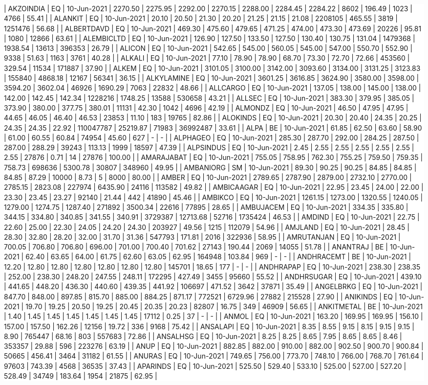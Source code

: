 | AKZOINDIA | EQ | 10-Jun-2021 | 2270.50 | 2275.95 | 2292.00 | 2270.15 | 2288.00 | 2284.45 | 2284.22 | 8602 | 196.49 | 1023 | 4766 | 55.41 |
| ALANKIT | EQ | 10-Jun-2021 | 20.10 | 20.50 | 21.30 | 20.20 | 21.25 | 21.15 | 21.08 | 2208105 | 465.55 | 3819 | 1251476 | 56.68 |
| ALBERTDAVD | EQ | 10-Jun-2021 | 469.30 | 475.60 | 479.65 | 471.25 | 474.00 | 473.30 | 473.69 | 20226 | 95.81 | 1080 | 12866 | 63.61 |
| ALEMBICLTD | EQ | 10-Jun-2021 | 126.90 | 127.50 | 133.50 | 127.50 | 130.40 | 130.75 | 131.04 | 1479368 | 1938.54 | 13613 | 396353 | 26.79 |
| ALICON | EQ | 10-Jun-2021 | 542.65 | 545.00 | 560.05 | 545.00 | 547.00 | 550.70 | 552.90 | 9338 | 51.63 | 1163 | 3761 | 40.28 |
| ALKALI | EQ | 10-Jun-2021 | 77.10 | 78.90 | 78.90 | 68.70 | 73.30 | 72.70 | 72.66 | 453560 | 329.54 | 11534 | 171887 | 37.90 |
| ALKEM | EQ | 10-Jun-2021 | 3101.05 | 3100.00 | 3142.00 | 3093.60 | 3134.00 | 3131.25 | 3123.83 | 155840 | 4868.18 | 12167 | 56341 | 36.15 |
| ALKYLAMINE | EQ | 10-Jun-2021 | 3601.25 | 3616.85 | 3624.90 | 3580.00 | 3598.00 | 3594.20 | 3602.04 | 46926 | 1690.29 | 7063 | 22832 | 48.66 |
| ALLCARGO | EQ | 10-Jun-2021 | 137.05 | 138.00 | 145.00 | 138.00 | 142.00 | 142.45 | 142.34 | 1228216 | 1748.25 | 13588 | 530658 | 43.21 |
| ALLSEC | EQ | 10-Jun-2021 | 383.30 | 379.95 | 385.05 | 373.90 | 380.00 | 377.75 | 380.01 | 11131 | 42.30 | 1042 | 4696 | 42.19 |
| ALMONDZ | EQ | 10-Jun-2021 | 46.50 | 47.95 | 47.95 | 44.65 | 46.05 | 46.40 | 46.53 | 23853 | 11.10 | 183 | 19765 | 82.86 |
| ALOKINDS | EQ | 10-Jun-2021 | 20.30 | 20.40 | 24.35 | 20.25 | 24.35 | 24.35 | 22.92 | 110047787 | 25219.87 | 71983 | 36992487 | 33.61 |
| ALPA | BE | 10-Jun-2021 | 61.85 | 62.50 | 63.60 | 58.90 | 61.00 | 60.55 | 60.84 | 74954 | 45.60 | 627 | - | - |
| ALPHAGEO | EQ | 10-Jun-2021 | 285.30 | 287.70 | 292.00 | 284.25 | 287.50 | 287.00 | 288.29 | 39243 | 113.13 | 1999 | 18597 | 47.39 |
| ALPSINDUS | EQ | 10-Jun-2021 | 2.45 | 2.55 | 2.55 | 2.55 | 2.55 | 2.55 | 2.55 | 27876 | 0.71 | 14 | 27876 | 100.00 |
| AMARAJABAT | EQ | 10-Jun-2021 | 755.05 | 758.95 | 762.30 | 755.25 | 759.50 | 759.35 | 758.73 | 698636 | 5300.78 | 30807 | 348960 | 49.95 |
| AMBANIORG | SM | 10-Jun-2021 | 89.30 | 90.25 | 90.25 | 84.85 | 84.85 | 84.85 | 87.29 | 10000 | 8.73 | 5 | 8000 | 80.00 |
| AMBER | EQ | 10-Jun-2021 | 2789.65 | 2787.90 | 2879.00 | 2732.10 | 2770.00 | 2785.15 | 2823.08 | 227974 | 6435.90 | 24116 | 113582 | 49.82 |
| AMBICAAGAR | EQ | 10-Jun-2021 | 22.95 | 23.45 | 24.00 | 22.00 | 23.30 | 23.45 | 23.27 | 92140 | 21.44 | 442 | 41890 | 45.46 |
| AMBIKCO | EQ | 10-Jun-2021 | 1261.15 | 1273.00 | 1320.55 | 1240.05 | 1279.00 | 1274.75 | 1287.40 | 271892 | 3500.34 | 22616 | 77895 | 28.65 |
| AMBUJACEM | EQ | 10-Jun-2021 | 334.35 | 335.80 | 344.15 | 334.80 | 340.85 | 341.55 | 340.91 | 3729387 | 12713.68 | 52716 | 1735424 | 46.53 |
| AMDIND | EQ | 10-Jun-2021 | 22.75 | 22.60 | 25.00 | 22.30 | 24.05 | 24.20 | 24.30 | 203927 | 49.56 | 1215 | 112079 | 54.96 |
| AMJLAND | EQ | 10-Jun-2021 | 28.45 | 28.30 | 32.80 | 28.20 | 32.00 | 31.70 | 31.36 | 547793 | 171.81 | 2016 | 322936 | 58.95 |
| AMRUTANJAN | EQ | 10-Jun-2021 | 700.05 | 706.80 | 706.80 | 696.00 | 701.00 | 700.40 | 701.62 | 27143 | 190.44 | 2069 | 14055 | 51.78 |
| ANANTRAJ | BE | 10-Jun-2021 | 62.40 | 63.65 | 64.00 | 61.75 | 62.60 | 63.05 | 62.95 | 164948 | 103.84 | 969 | - | - |
| ANDHRACEMT | BE | 10-Jun-2021 | 12.20 | 12.80 | 12.80 | 12.80 | 12.80 | 12.80 | 12.80 | 145701 | 18.65 | 177 | - | - |
| ANDHRAPAP | EQ | 10-Jun-2021 | 238.30 | 238.35 | 252.00 | 238.30 | 248.20 | 247.55 | 248.11 | 172295 | 427.49 | 3455 | 95660 | 55.52 |
| ANDHRSUGAR | EQ | 10-Jun-2021 | 439.10 | 441.65 | 448.20 | 436.30 | 440.60 | 439.35 | 441.92 | 106697 | 471.52 | 3642 | 37871 | 35.49 |
| ANGELBRKG | EQ | 10-Jun-2021 | 847.70 | 848.00 | 897.85 | 815.70 | 885.00 | 884.25 | 871.17 | 772521 | 6729.96 | 27882 | 215528 | 27.90 |
| ANIKINDS | EQ | 10-Jun-2021 | 19.70 | 19.25 | 20.50 | 19.25 | 20.45 | 20.35 | 20.23 | 82807 | 16.75 | 349 | 46909 | 56.65 |
| ANKITMETAL | BE | 10-Jun-2021 | 1.40 | 1.45 | 1.45 | 1.45 | 1.45 | 1.45 | 1.45 | 17112 | 0.25 | 37 | - | - |
| ANMOL | EQ | 10-Jun-2021 | 163.20 | 169.95 | 169.95 | 156.10 | 157.00 | 157.50 | 162.26 | 12156 | 19.72 | 336 | 9168 | 75.42 |
| ANSALAPI | EQ | 10-Jun-2021 | 8.35 | 8.55 | 9.15 | 8.15 | 9.15 | 9.15 | 8.90 | 765447 | 68.16 | 803 | 557683 | 72.86 |
| ANSALHSG | EQ | 10-Jun-2021 | 8.25 | 8.25 | 8.65 | 7.95 | 8.65 | 8.65 | 8.46 | 353357 | 29.88 | 596 | 223276 | 63.19 |
| ANUP | EQ | 10-Jun-2021 | 882.85 | 882.00 | 910.00 | 882.00 | 902.50 | 900.70 | 900.84 | 50665 | 456.41 | 3464 | 31182 | 61.55 |
| ANURAS | EQ | 10-Jun-2021 | 749.65 | 756.00 | 773.70 | 748.10 | 766.00 | 768.70 | 761.64 | 97603 | 743.39 | 4568 | 36535 | 37.43 |
| APARINDS | EQ | 10-Jun-2021 | 525.50 | 529.40 | 533.10 | 525.00 | 527.00 | 527.20 | 528.49 | 34749 | 183.64 | 1954 | 21875 | 62.95 |